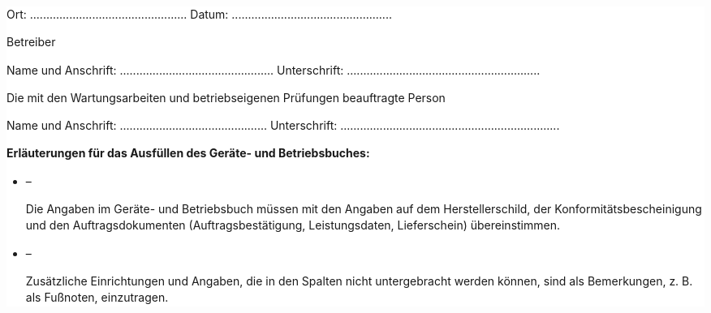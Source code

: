</div>

<div class="jurAbsatz">

Ort: ................................................ Datum:
.................................................

</div>

<div class="jurAbsatz">

Betreiber

</div>

<div class="jurAbsatz">

Name und Anschrift: ...............................................
Unterschrift:
...........................................................

</div>

<div class="jurAbsatz">

Die mit den Wartungsarbeiten und betriebseigenen Prüfungen beauftragte
Person

</div>

<div class="jurAbsatz">

Name und Anschrift: .............................................
Unterschrift:
...................................................................

</div>

<div class="jurAbsatz">

<span style=";font-weight:bold">Erläuterungen für das Ausfüllen des
Geräte- und Betriebsbuches:</span>

  - –
    
    <div style="">
    
    Die Angaben im Geräte- und Betriebsbuch müssen mit den Angaben auf
    dem Herstellerschild, der Konformitätsbescheinigung und den
    Auftragsdokumenten (Auftragsbestätigung, Leistungsdaten,
    Lieferschein) übereinstimmen.
    
    </div>

  - –
    
    <div style="">
    
    Zusätzliche Einrichtungen und Angaben, die in den Spalten nicht
    untergebracht werden können, sind als Bemerkungen, z. B. als
    Fußnoten, einzutragen.
    